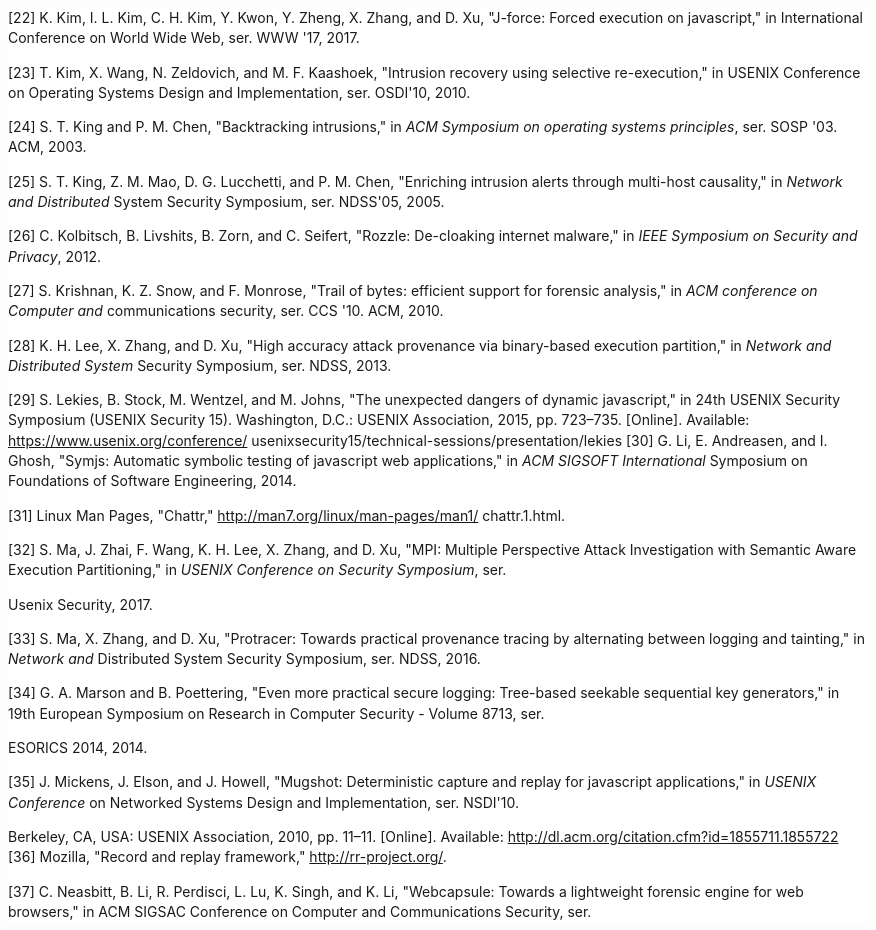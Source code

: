 [22] K. Kim, I. L. Kim, C. H. Kim, Y. Kwon, Y. Zheng, X. Zhang, and D. Xu,
"J-force: Forced execution on javascript," in International Conference on World Wide Web, ser. WWW '17, 2017.

[23] T. Kim, X. Wang, N. Zeldovich, and M. F. Kaashoek, "Intrusion recovery using selective re-execution," in USENIX Conference on Operating Systems Design and Implementation, ser. OSDI'10, 2010.

[24] S. T. King and P. M. Chen, "Backtracking intrusions," in *ACM Symposium on operating systems principles*, ser. SOSP '03. ACM, 2003.

[25] S. T. King, Z. M. Mao, D. G. Lucchetti, and P. M. Chen, "Enriching intrusion alerts through multi-host causality," in *Network and Distributed* System Security Symposium, ser. NDSS'05, 2005.

[26] C. Kolbitsch, B. Livshits, B. Zorn, and C. Seifert, "Rozzle: De-cloaking internet malware," in *IEEE Symposium on Security and Privacy*, 2012.

[27] S. Krishnan, K. Z. Snow, and F. Monrose, "Trail of bytes: efficient support for forensic analysis," in *ACM conference on Computer and* communications security, ser. CCS '10. ACM, 2010.

[28] K. H. Lee, X. Zhang, and D. Xu, "High accuracy attack provenance via binary-based execution partition," in *Network and Distributed System* Security Symposium, ser. NDSS, 2013.

[29] S. Lekies, B. Stock, M. Wentzel, and M. Johns, "The unexpected dangers of dynamic javascript," in 24th USENIX Security Symposium (USENIX Security 15). Washington, D.C.: USENIX Association, 2015, pp. 723–735. [Online]. Available: https://www.usenix.org/conference/
usenixsecurity15/technical-sessions/presentation/lekies
[30] G. Li, E. Andreasen, and I. Ghosh, "Symjs: Automatic symbolic testing of javascript web applications," in *ACM SIGSOFT International* Symposium on Foundations of Software Engineering, 2014.

[31] Linux Man Pages, "Chattr," http://man7.org/linux/man-pages/man1/
chattr.1.html.

[32] S. Ma, J. Zhai, F. Wang, K. H. Lee, X. Zhang, and D. Xu, "MPI:
Multiple Perspective Attack Investigation with Semantic Aware Execution Partitioning," in *USENIX Conference on Security Symposium*, ser.

Usenix Security, 2017.

[33] S. Ma, X. Zhang, and D. Xu, "Protracer: Towards practical provenance tracing by alternating between logging and tainting," in *Network and* Distributed System Security Symposium, ser. NDSS, 2016.

[34] G. A. Marson and B. Poettering, "Even more practical secure logging:
Tree-based seekable sequential key generators," in 19th European Symposium on Research in Computer Security - Volume 8713, ser.

ESORICS 2014, 2014.

[35] J. Mickens, J. Elson, and J. Howell, "Mugshot: Deterministic capture and replay for javascript applications," in *USENIX Conference* on Networked Systems Design and Implementation, ser. NSDI'10.

Berkeley, CA, USA: USENIX Association, 2010, pp. 11–11. [Online]. Available: http://dl.acm.org/citation.cfm?id=1855711.1855722
[36] Mozilla, "Record and replay framework," http://rr-project.org/.

[37] C. Neasbitt, B. Li, R. Perdisci, L. Lu, K. Singh, and K. Li, "Webcapsule:
Towards a lightweight forensic engine for web browsers," in ACM
SIGSAC Conference on Computer and Communications Security, ser.
